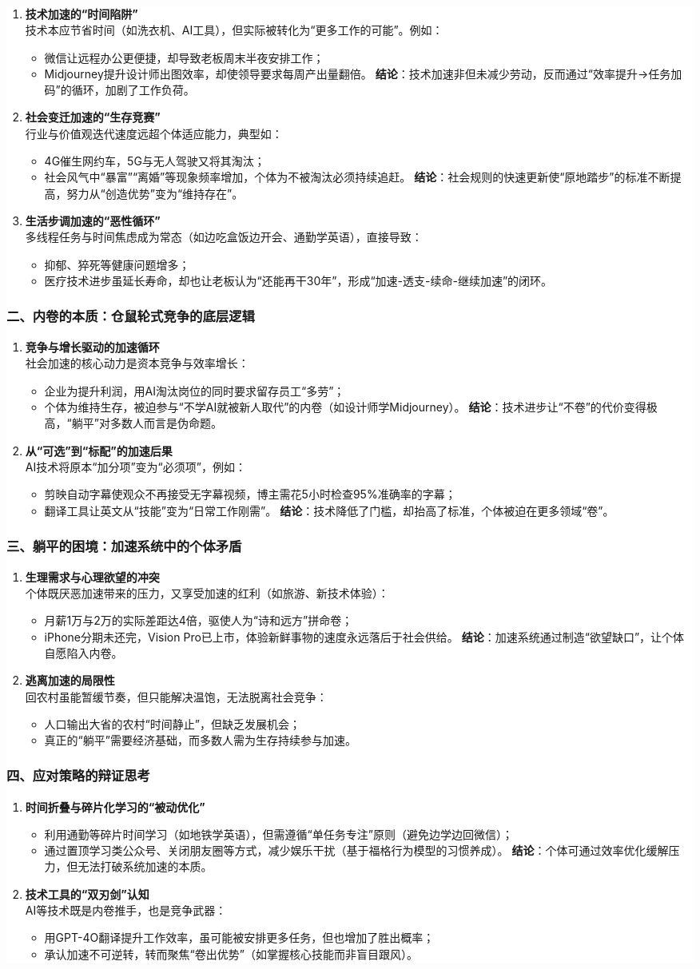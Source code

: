1. **技术加速的“时间陷阱”**\
   技术本应节省时间（如洗衣机、AI工具），但实际被转化为“更多工作的可能”。例如：
   - 微信让远程办公更便捷，却导致老板周末半夜安排工作；
   - Midjourney提升设计师出图效率，却使领导要求每周产出量翻倍。
   **结论**：技术加速非但未减少劳动，反而通过“效率提升→任务加码”的循环，加剧了工作负荷。

2. **社会变迁加速的“生存竞赛”**\
   行业与价值观迭代速度远超个体适应能力，典型如：
   - 4G催生网约车，5G与无人驾驶又将其淘汰；
   - 社会风气中“暴富”“离婚”等现象频率增加，个体为不被淘汰必须持续追赶。
   **结论**：社会规则的快速更新使“原地踏步”的标准不断提高，努力从“创造优势”变为“维持存在”。

3. **生活步调加速的“恶性循环”**\
   多线程任务与时间焦虑成为常态（如边吃盒饭边开会、通勤学英语），直接导致：
   - 抑郁、猝死等健康问题增多；
   - 医疗技术进步虽延长寿命，却也让老板认为“还能再干30年”，形成“加速-透支-续命-继续加速”的闭环。

### 二、内卷的本质：仓鼠轮式竞争的底层逻辑

1. **竞争与增长驱动的加速循环**\
   社会加速的核心动力是资本竞争与效率增长：
   - 企业为提升利润，用AI淘汰岗位的同时要求留存员工“多劳”；
   - 个体为维持生存，被迫参与“不学AI就被新人取代”的内卷（如设计师学Midjourney）。
   **结论**：技术进步让“不卷”的代价变得极高，“躺平”对多数人而言是伪命题。

2. **从“可选”到“标配”的加速后果**\
   AI技术将原本“加分项”变为“必须项”，例如：
   - 剪映自动字幕使观众不再接受无字幕视频，博主需花5小时检查95%准确率的字幕；
   - 翻译工具让英文从“技能”变为“日常工作刚需”。
   **结论**：技术降低了门槛，却抬高了标准，个体被迫在更多领域“卷”。

### 三、躺平的困境：加速系统中的个体矛盾

1. **生理需求与心理欲望的冲突**\
   个体既厌恶加速带来的压力，又享受加速的红利（如旅游、新技术体验）：
   - 月薪1万与2万的实际差距达4倍，驱使人为“诗和远方”拼命卷；
   - iPhone分期未还完，Vision Pro已上市，体验新鲜事物的速度永远落后于社会供给。
   **结论**：加速系统通过制造“欲望缺口”，让个体自愿陷入内卷。

2. **逃离加速的局限性**\
   回农村虽能暂缓节奏，但只能解决温饱，无法脱离社会竞争：
   - 人口输出大省的农村“时间静止”，但缺乏发展机会；
   - 真正的“躺平”需要经济基础，而多数人需为生存持续参与加速。

### 四、应对策略的辩证思考

1. **时间折叠与碎片化学习的“被动优化”**
   - 利用通勤等碎片时间学习（如地铁学英语），但需遵循“单任务专注”原则（避免边学边回微信）；
   - 通过置顶学习类公众号、关闭朋友圈等方式，减少娱乐干扰（基于福格行为模型的习惯养成）。
   **结论**：个体可通过效率优化缓解压力，但无法打破系统加速的本质。

2. **技术工具的“双刃剑”认知**\
   AI等技术既是内卷推手，也是竞争武器：
   - 用GPT-4O翻译提升工作效率，虽可能被安排更多任务，但也增加了胜出概率；
   - 承认加速不可逆转，转而聚焦“卷出优势”（如掌握核心技能而非盲目跟风）。
